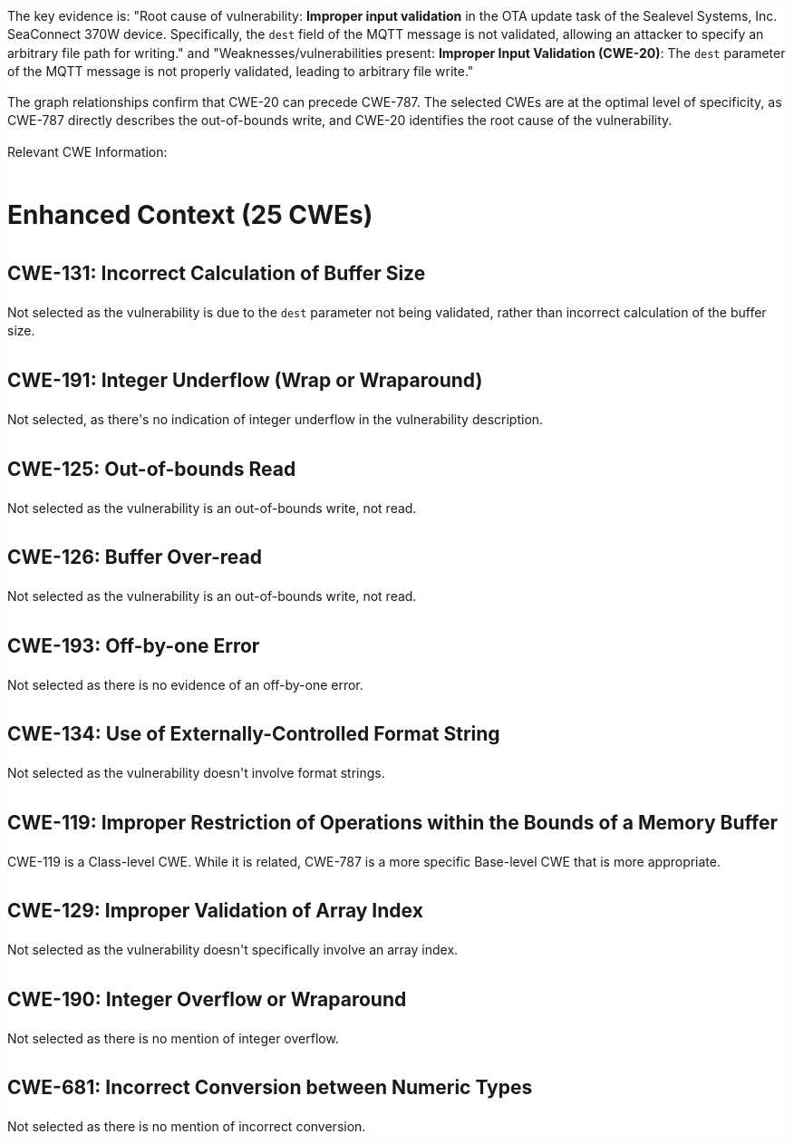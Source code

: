 The key evidence is: "Root cause of vulnerability: **Improper input validation** in the OTA update task of the Sealevel Systems, Inc. SeaConnect 370W device. Specifically, the `dest` field of the MQTT message is not validated, allowing an attacker to specify an arbitrary file path for writing." and "Weaknesses/vulnerabilities present: **Improper Input Validation (CWE-20)**: The `dest` parameter of the MQTT message is not properly validated, leading to arbitrary file write."

The graph relationships confirm that CWE-20 can precede CWE-787. The selected CWEs are at the optimal level of specificity, as CWE-787 directly describes the out-of-bounds write, and CWE-20 identifies the root cause of the vulnerability.

Relevant CWE Information:

# Enhanced Context (25 CWEs)

## CWE-131: Incorrect Calculation of Buffer Size
Not selected as the vulnerability is due to the `dest` parameter not being validated, rather than incorrect calculation of the buffer size.

## CWE-191: Integer Underflow (Wrap or Wraparound)
Not selected, as there's no indication of integer underflow in the vulnerability description.

## CWE-125: Out-of-bounds Read
Not selected as the vulnerability is an out-of-bounds write, not read.

## CWE-126: Buffer Over-read
Not selected as the vulnerability is an out-of-bounds write, not read.

## CWE-193: Off-by-one Error
Not selected as there is no evidence of an off-by-one error.

## CWE-134: Use of Externally-Controlled Format String
Not selected as the vulnerability doesn't involve format strings.

## CWE-119: Improper Restriction of Operations within the Bounds of a Memory Buffer
CWE-119 is a Class-level CWE. While it is related, CWE-787 is a more specific Base-level CWE that is more appropriate.

## CWE-129: Improper Validation of Array Index
Not selected as the vulnerability doesn't specifically involve an array index.

## CWE-190: Integer Overflow or Wraparound
Not selected as there is no mention of integer overflow.

## CWE-681: Incorrect Conversion between Numeric Types
Not selected as there is no mention of incorrect conversion.
